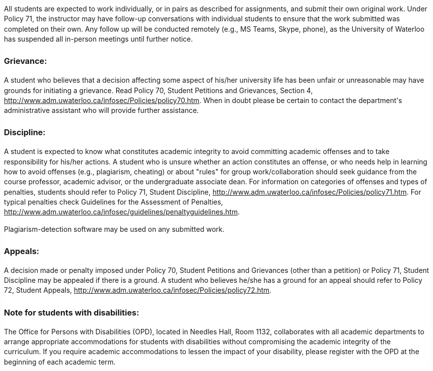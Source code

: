 All students are expected to work individually, or in pairs as described for assignments, and submit their own original work. Under Policy 71, the instructor may have follow-up conversations with individual students to ensure that the work submitted was completed on their own. Any follow up will be conducted remotely (e.g., MS Teams, Skype, phone), as the University of Waterloo has suspended all in-person meetings until further notice.

### Grievance:

A student who believes that a decision affecting some aspect of his/her university life has been unfair or unreasonable may have grounds for initiating a grievance. Read Policy 70, Student Petitions and Grievances, Section 4, http://www.adm.uwaterloo.ca/infosec/Policies/policy70.htm. When in doubt please be certain to contact the department's administrative assistant who will provide further assistance. 


### Discipline:

A student is expected to know what constitutes academic integrity to avoid committing academic offenses and to take responsibility for his/her actions. A student who is unsure whether an action constitutes an offense, or who needs help in learning how to avoid offenses (e.g., plagiarism, cheating) or about "rules" for group work/collaboration should seek guidance from the course professor, academic advisor, or the undergraduate associate dean. For information on categories of offenses and types of penalties, students should refer to Policy 71, Student Discipline, http://www.adm.uwaterloo.ca/infosec/Policies/policy71.htm. For typical penalties check Guidelines for the Assessment of Penalties, http://www.adm.uwaterloo.ca/infosec/guidelines/penaltyguidelines.htm.

Plagiarism-detection software may be used on any submitted work.

### Appeals:

A decision made or penalty imposed under Policy 70, Student Petitions and Grievances (other than a petition) or Policy 71, Student Discipline may be appealed if there is a ground. A student who believes he/she has a ground for an appeal should refer to Policy 72, Student Appeals, http://www.adm.uwaterloo.ca/infosec/Policies/policy72.htm.

### Note for students with disabilities:

The Office for Persons with Disabilities (OPD), located in Needles Hall, Room 1132, collaborates with all academic departments to arrange appropriate accommodations for students with disabilities without compromising the academic integrity of the curriculum. If you require academic accommodations to lessen the impact of your disability, please register with the OPD at the beginning of each academic term.
